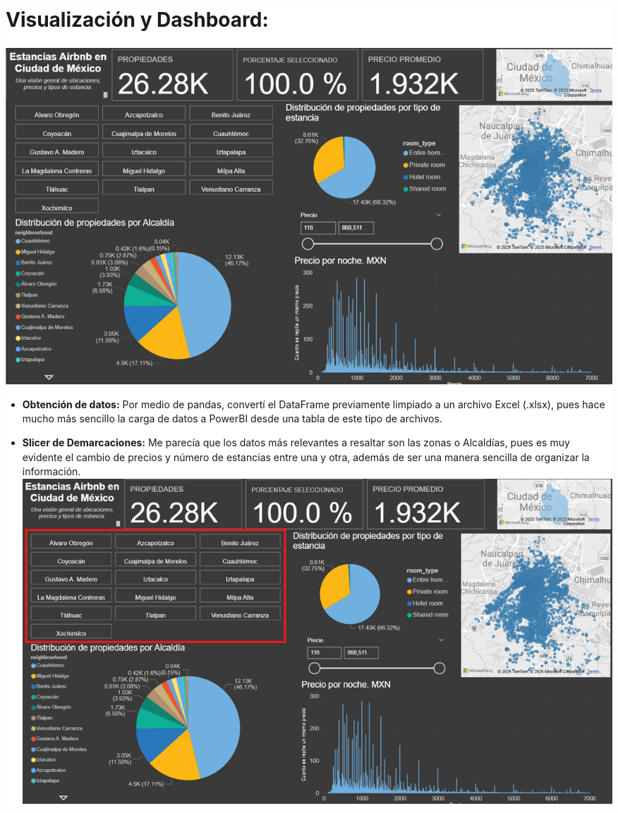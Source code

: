 
#  Visualización y Dashboard:
![](/img/img_26.png)

- **Obtención de datos:** Por medio de pandas, convertí el DataFrame previamente limpiado a un archivo Excel (.xlsx), pues hace mucho más sencillo la carga de datos a PowerBI desde una tabla de este tipo de archivos.

- **Slicer de Demarcaciones:** Me parecía que los datos más relevantes a resaltar son las zonas o Alcaldías, pues es muy evidente el cambio de precios y número de estancias entre una y otra, además de ser una manera sencilla de organizar la información.
![](/img/img_15.png)

